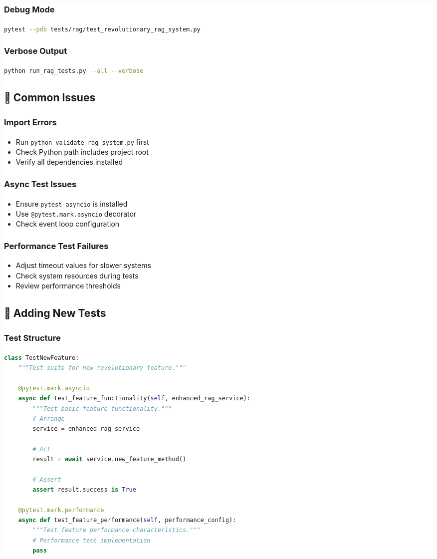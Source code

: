 ### **Debug Mode**
```bash
pytest --pdb tests/rag/test_revolutionary_rag_system.py
```

### **Verbose Output**
```bash
python run_rag_tests.py --all --verbose
```

## 🚨 **Common Issues**

### **Import Errors**
- Run `python validate_rag_system.py` first
- Check Python path includes project root
- Verify all dependencies installed

### **Async Test Issues**
- Ensure `pytest-asyncio` is installed
- Use `@pytest.mark.asyncio` decorator
- Check event loop configuration

### **Performance Test Failures**
- Adjust timeout values for slower systems
- Check system resources during tests
- Review performance thresholds

## 📝 **Adding New Tests**

### **Test Structure**
```python
class TestNewFeature:
    """Test suite for new revolutionary feature."""
    
    @pytest.mark.asyncio
    async def test_feature_functionality(self, enhanced_rag_service):
        """Test basic feature functionality."""
        # Arrange
        service = enhanced_rag_service
        
        # Act
        result = await service.new_feature_method()
        
        # Assert
        assert result.success is True
    
    @pytest.mark.performance
    async def test_feature_performance(self, performance_config):
        """Test feature performance characteristics."""
        # Performance test implementation
        pass
```
